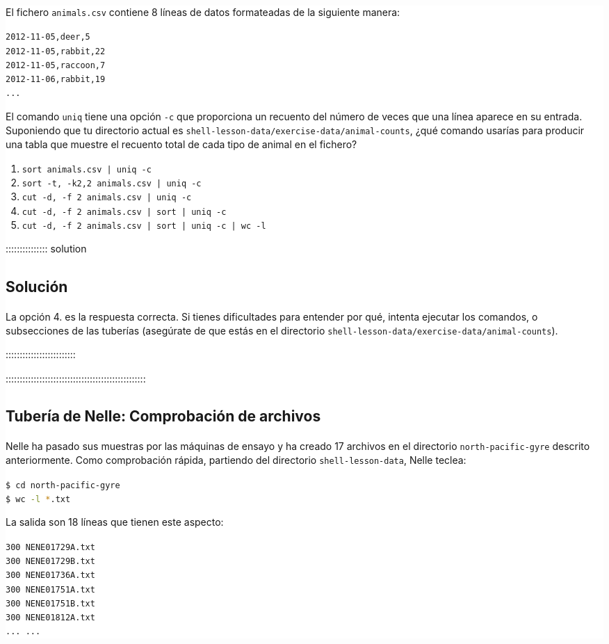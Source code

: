 El fichero `animals.csv` contiene 8 líneas de datos formateadas de la siguiente manera:

```output
2012-11-05,deer,5
2012-11-05,rabbit,22
2012-11-05,raccoon,7
2012-11-06,rabbit,19
...
```

El comando `uniq` tiene una opción `-c` que proporciona un recuento del número de veces que una línea aparece en su entrada. Suponiendo que tu directorio actual es `shell-lesson-data/exercise-data/animal-counts`, ¿qué comando usarías para producir una tabla que muestre el recuento total de cada tipo de animal en el fichero?

1. `sort animals.csv | uniq -c`
2. `sort -t, -k2,2 animals.csv | uniq -c`
3. `cut -d, -f 2 animals.csv | uniq -c`
4. `cut -d, -f 2 animals.csv | sort | uniq -c`
5. `cut -d, -f 2 animals.csv | sort | uniq -c | wc -l`

::::::::::::::: solution

## Solución

La opción 4. es la respuesta correcta. Si tienes dificultades para entender por qué, intenta ejecutar los comandos, o subsecciones de las tuberías (asegúrate de que estás en el directorio `shell-lesson-data/exercise-data/animal-counts`).



:::::::::::::::::::::::::

::::::::::::::::::::::::::::::::::::::::::::::::::

## Tubería de Nelle: Comprobación de archivos

Nelle ha pasado sus muestras por las máquinas de ensayo y ha creado 17 archivos en el directorio `north-pacific-gyre` descrito anteriormente. Como comprobación rápida, partiendo del directorio `shell-lesson-data`, Nelle teclea:

```bash
$ cd north-pacific-gyre
$ wc -l *.txt
```

La salida son 18 líneas que tienen este aspecto:

```output
300 NENE01729A.txt
300 NENE01729B.txt
300 NENE01736A.txt
300 NENE01751A.txt
300 NENE01751B.txt
300 NENE01812A.txt
... ...
```
